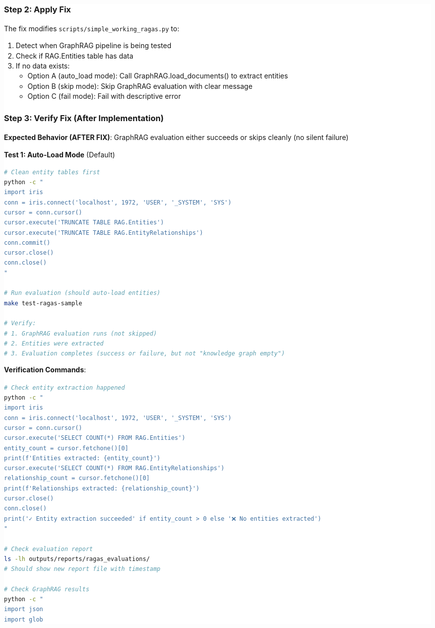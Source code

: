 ### Step 2: Apply Fix

The fix modifies `scripts/simple_working_ragas.py` to:
1. Detect when GraphRAG pipeline is being tested
2. Check if RAG.Entities table has data
3. If no data exists:
   - Option A (auto_load mode): Call GraphRAG.load_documents() to extract entities
   - Option B (skip mode): Skip GraphRAG evaluation with clear message
   - Option C (fail mode): Fail with descriptive error

### Step 3: Verify Fix (After Implementation)

**Expected Behavior (AFTER FIX)**: GraphRAG evaluation either succeeds or skips cleanly (no silent failure)

**Test 1: Auto-Load Mode** (Default)
```bash
# Clean entity tables first
python -c "
import iris
conn = iris.connect('localhost', 1972, 'USER', '_SYSTEM', 'SYS')
cursor = conn.cursor()
cursor.execute('TRUNCATE TABLE RAG.Entities')
cursor.execute('TRUNCATE TABLE RAG.EntityRelationships')
conn.commit()
cursor.close()
conn.close()
"

# Run evaluation (should auto-load entities)
make test-ragas-sample

# Verify:
# 1. GraphRAG evaluation runs (not skipped)
# 2. Entities were extracted
# 3. Evaluation completes (success or failure, but not "knowledge graph empty")
```

**Verification Commands**:
```bash
# Check entity extraction happened
python -c "
import iris
conn = iris.connect('localhost', 1972, 'USER', '_SYSTEM', 'SYS')
cursor = conn.cursor()
cursor.execute('SELECT COUNT(*) FROM RAG.Entities')
entity_count = cursor.fetchone()[0]
print(f'Entities extracted: {entity_count}')
cursor.execute('SELECT COUNT(*) FROM RAG.EntityRelationships')
relationship_count = cursor.fetchone()[0]
print(f'Relationships extracted: {relationship_count}')
cursor.close()
conn.close()
print('✓ Entity extraction succeeded' if entity_count > 0 else '❌ No entities extracted')
"

# Check evaluation report
ls -lh outputs/reports/ragas_evaluations/
# Should show new report file with timestamp

# Check GraphRAG results
python -c "
import json
import glob
```